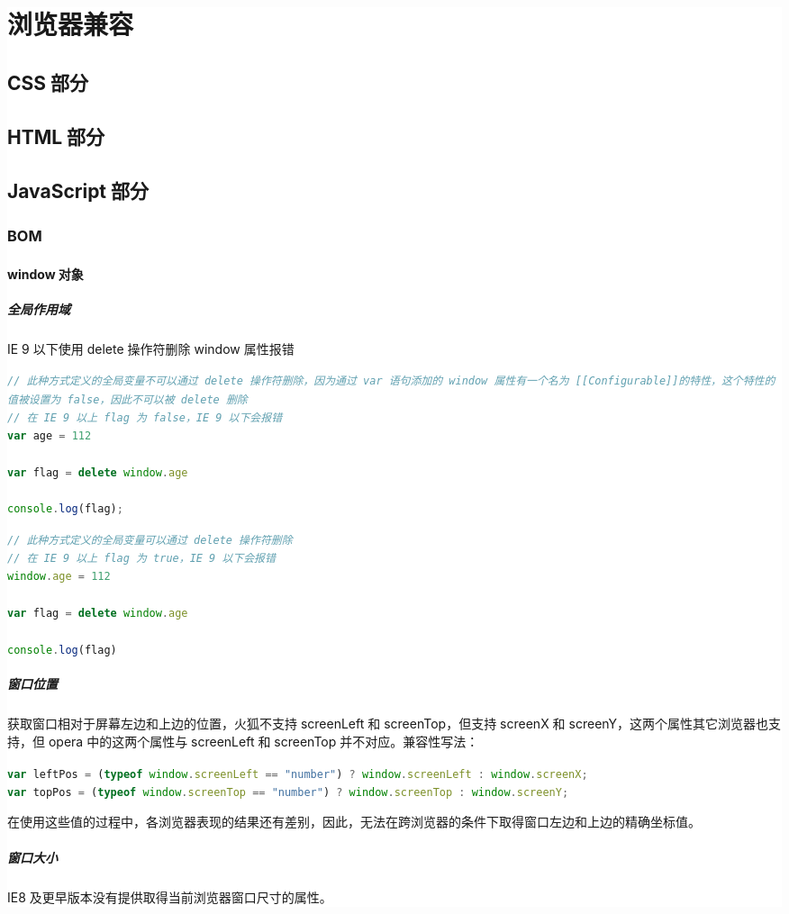 # 浏览器兼容

## CSS 部分

## HTML 部分

## JavaScript 部分

### BOM

#### window 对象

##### 全局作用域

IE 9 以下使用 delete 操作符删除 window 属性报错

```js
// 此种方式定义的全局变量不可以通过 delete 操作符删除，因为通过 var 语句添加的 window 属性有一个名为 [[Configurable]]的特性，这个特性的值被设置为 false，因此不可以被 delete 删除
// 在 IE 9 以上 flag 为 false，IE 9 以下会报错
var age = 112

var flag = delete window.age

console.log(flag);	
```

```js
// 此种方式定义的全局变量可以通过 delete 操作符删除
// 在 IE 9 以上 flag 为 true，IE 9 以下会报错
window.age = 112

var flag = delete window.age

console.log(flag)
```

##### 窗口位置

获取窗口相对于屏幕左边和上边的位置，火狐不支持 screenLeft 和 screenTop，但支持 screenX 和 screenY，这两个属性其它浏览器也支持，但 opera 中的这两个属性与 screenLeft 和 screenTop 并不对应。兼容性写法：

```js
var leftPos = (typeof window.screenLeft == "number") ? window.screenLeft : window.screenX;
var topPos = (typeof window.screenTop == "number") ? window.screenTop : window.screenY;
```

在使用这些值的过程中，各浏览器表现的结果还有差别，因此，无法在跨浏览器的条件下取得窗口左边和上边的精确坐标值。    

##### 窗口大小

IE8 及更早版本没有提供取得当前浏览器窗口尺寸的属性。
